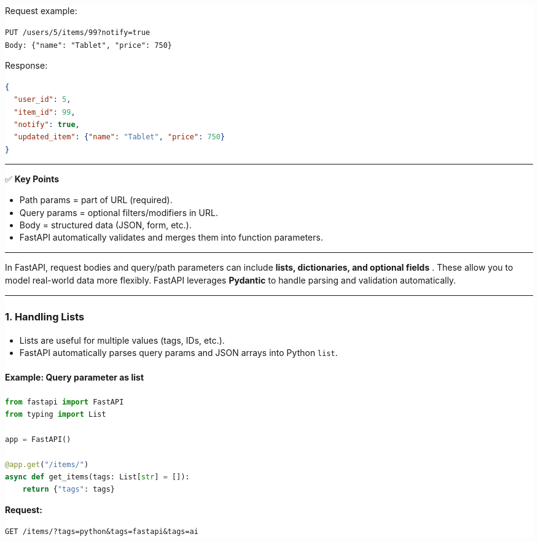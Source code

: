 Request example:

```
PUT /users/5/items/99?notify=true
Body: {"name": "Tablet", "price": 750}
```

Response:

```json
{
  "user_id": 5,
  "item_id": 99,
  "notify": true,
  "updated_item": {"name": "Tablet", "price": 750}
}
```

---

✅ **Key Points**

* Path params = part of URL (required).
* Query params = optional filters/modifiers in URL.
* Body = structured data (JSON, form, etc.).
* FastAPI automatically validates and merges them into function parameters.

---

In FastAPI, request bodies and query/path parameters can include  **lists, dictionaries, and optional fields** . These allow you to model real-world data more flexibly. FastAPI leverages **Pydantic** to handle parsing and validation automatically.

---

### 1. **Handling Lists**

* Lists are useful for multiple values (tags, IDs, etc.).
* FastAPI automatically parses query params and JSON arrays into Python `list`.

#### Example: Query parameter as list

```python
from fastapi import FastAPI
from typing import List

app = FastAPI()

@app.get("/items/")
async def get_items(tags: List[str] = []):
    return {"tags": tags}
```

**Request:**

```
GET /items/?tags=python&tags=fastapi&tags=ai
```
